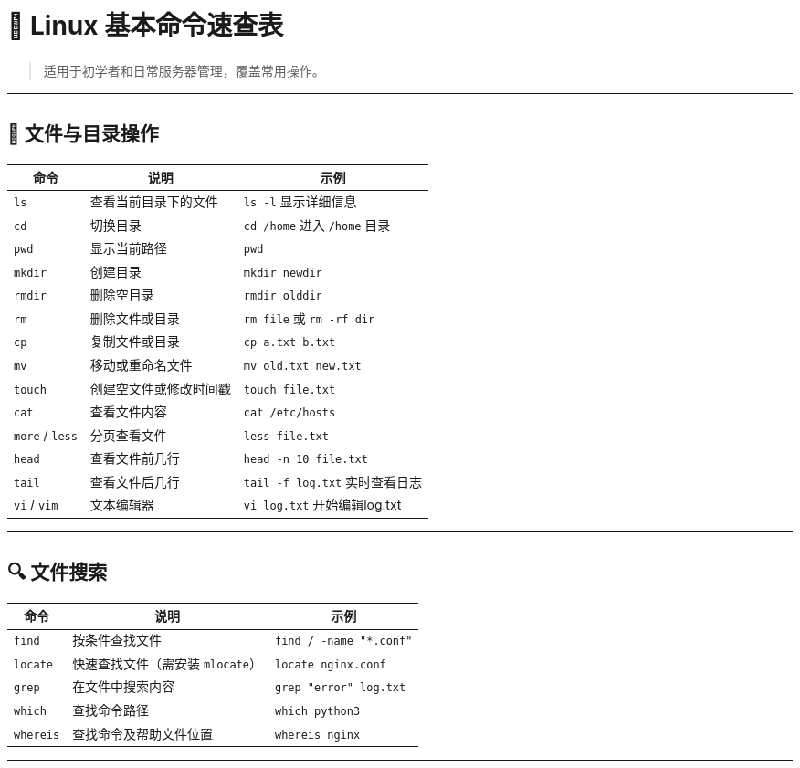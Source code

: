 # 🐧 Linux 基本命令速查表

> 适用于初学者和日常服务器管理，覆盖常用操作。

---

## 📂 文件与目录操作

| 命令 | 说明 | 示例 |
|------|------|------|
| `ls` | 查看当前目录下的文件 | `ls -l` 显示详细信息 |
| `cd` | 切换目录 | `cd /home` 进入 `/home` 目录 |
| `pwd` | 显示当前路径 | `pwd` |
| `mkdir` | 创建目录 | `mkdir newdir` |
| `rmdir` | 删除空目录 | `rmdir olddir` |
| `rm` | 删除文件或目录 | `rm file` 或 `rm -rf dir` |
| `cp` | 复制文件或目录 | `cp a.txt b.txt` |
| `mv` | 移动或重命名文件 | `mv old.txt new.txt` |
| `touch` | 创建空文件或修改时间戳 | `touch file.txt` |
| `cat` | 查看文件内容 | `cat /etc/hosts` |
| `more` / `less` | 分页查看文件 | `less file.txt` |
| `head` | 查看文件前几行 | `head -n 10 file.txt` |
| `tail` | 查看文件后几行 | `tail -f log.txt` 实时查看日志 |
| `vi` / `vim` | 文本编辑器 | `vi log.txt` 开始编辑log.txt |

---

## 🔍 文件搜索

| 命令 | 说明 | 示例 |
|------|------|------|
| `find` | 按条件查找文件 | `find / -name "*.conf"` |
| `locate` | 快速查找文件（需安装 `mlocate`） | `locate nginx.conf` |
| `grep` | 在文件中搜索内容 | `grep "error" log.txt` |
| `which` | 查找命令路径 | `which python3` |
| `whereis` | 查找命令及帮助文件位置 | `whereis nginx` |

---